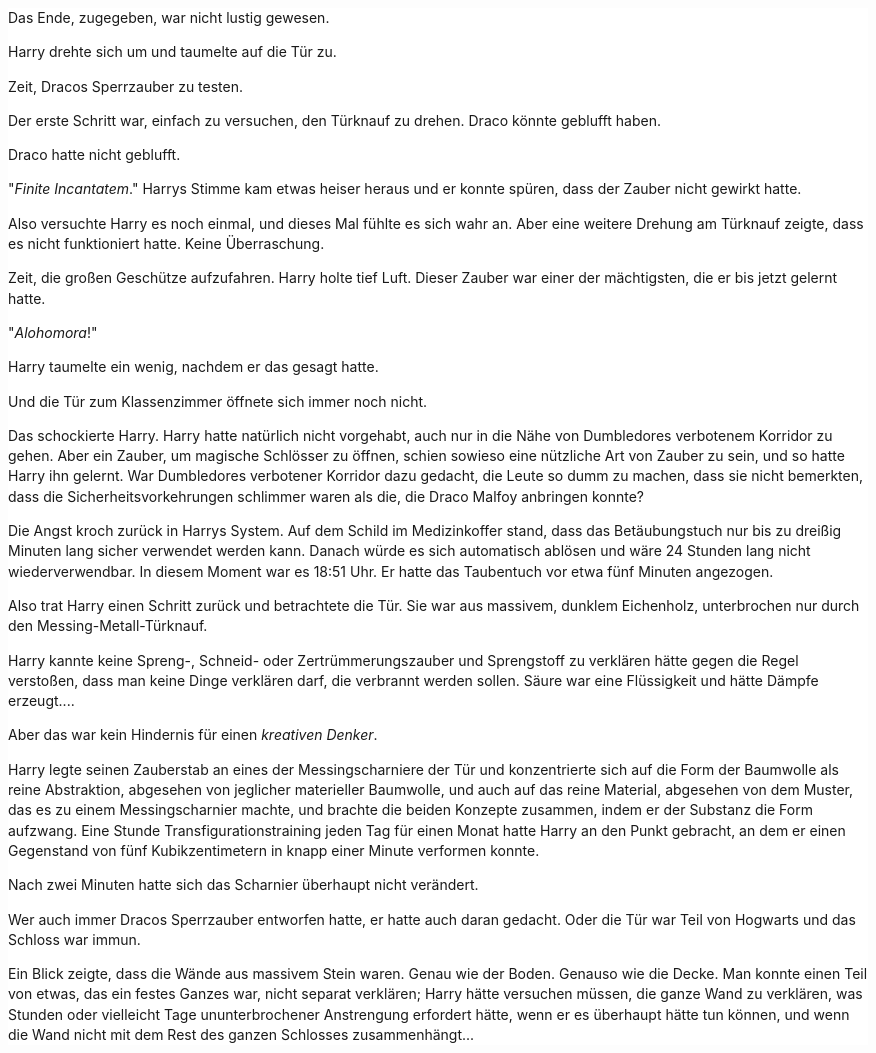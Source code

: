 Das Ende, zugegeben, war nicht lustig gewesen.

Harry drehte sich um und taumelte auf die Tür zu.

Zeit, Dracos Sperrzauber zu testen.

Der erste Schritt war, einfach zu versuchen, den Türknauf zu drehen. Draco könnte geblufft haben.

Draco hatte nicht geblufft.

"_Finite Incantatem_." Harrys Stimme kam etwas heiser heraus und er konnte spüren, dass der Zauber nicht gewirkt hatte.

Also versuchte Harry es noch einmal, und dieses Mal fühlte es sich wahr an. Aber eine weitere Drehung am Türknauf zeigte, dass es nicht funktioniert hatte. Keine Überraschung.

Zeit, die großen Geschütze aufzufahren. Harry holte tief Luft. Dieser Zauber war einer der mächtigsten, die er bis jetzt gelernt hatte.

"_Alohomora_!"

Harry taumelte ein wenig, nachdem er das gesagt hatte.

Und die Tür zum Klassenzimmer öffnete sich immer noch nicht.

Das schockierte Harry. Harry hatte natürlich nicht vorgehabt, auch nur in die Nähe von Dumbledores verbotenem Korridor zu gehen. Aber ein Zauber, um magische Schlösser zu öffnen, schien sowieso eine nützliche Art von Zauber zu sein, und so hatte Harry ihn gelernt. War Dumbledores verbotener Korridor dazu gedacht, die Leute so dumm zu machen, dass sie nicht bemerkten, dass die Sicherheitsvorkehrungen schlimmer waren als die, die Draco Malfoy anbringen konnte?

Die Angst kroch zurück in Harrys System. Auf dem Schild im Medizinkoffer stand, dass das Betäubungstuch nur bis zu dreißig Minuten lang sicher verwendet werden kann. Danach würde es sich automatisch ablösen und wäre 24 Stunden lang nicht wiederverwendbar. In diesem Moment war es 18:51 Uhr. Er hatte das Taubentuch vor etwa fünf Minuten angezogen.

Also trat Harry einen Schritt zurück und betrachtete die Tür. Sie war aus massivem, dunklem Eichenholz, unterbrochen nur durch den Messing-Metall-Türknauf.

Harry kannte keine Spreng-, Schneid- oder Zertrümmerungszauber und Sprengstoff zu verklären hätte gegen die Regel verstoßen, dass man keine Dinge verklären darf, die verbrannt werden sollen. Säure war eine Flüssigkeit und hätte Dämpfe erzeugt....

Aber das war kein Hindernis für einen _kreativen Denker_.

Harry legte seinen Zauberstab an eines der Messingscharniere der Tür und konzentrierte sich auf die Form der Baumwolle als reine Abstraktion, abgesehen von jeglicher materieller Baumwolle, und auch auf das reine Material, abgesehen von dem Muster, das es zu einem Messingscharnier machte, und brachte die beiden Konzepte zusammen, indem er der Substanz die Form aufzwang. Eine Stunde Transfigurationstraining jeden Tag für einen Monat hatte Harry an den Punkt gebracht, an dem er einen Gegenstand von fünf Kubikzentimetern in knapp einer Minute verformen konnte.

Nach zwei Minuten hatte sich das Scharnier überhaupt nicht verändert.

Wer auch immer Dracos Sperrzauber entworfen hatte, er hatte auch daran gedacht. Oder die Tür war Teil von Hogwarts und das Schloss war immun.

Ein Blick zeigte, dass die Wände aus massivem Stein waren. Genau wie der Boden. Genauso wie die Decke. Man konnte einen Teil von etwas, das ein festes Ganzes war, nicht separat verklären; Harry hätte versuchen müssen, die ganze Wand zu verklären, was Stunden oder vielleicht Tage ununterbrochener Anstrengung erfordert hätte, wenn er es überhaupt hätte tun können, und wenn die Wand nicht mit dem Rest des ganzen Schlosses zusammenhängt...
